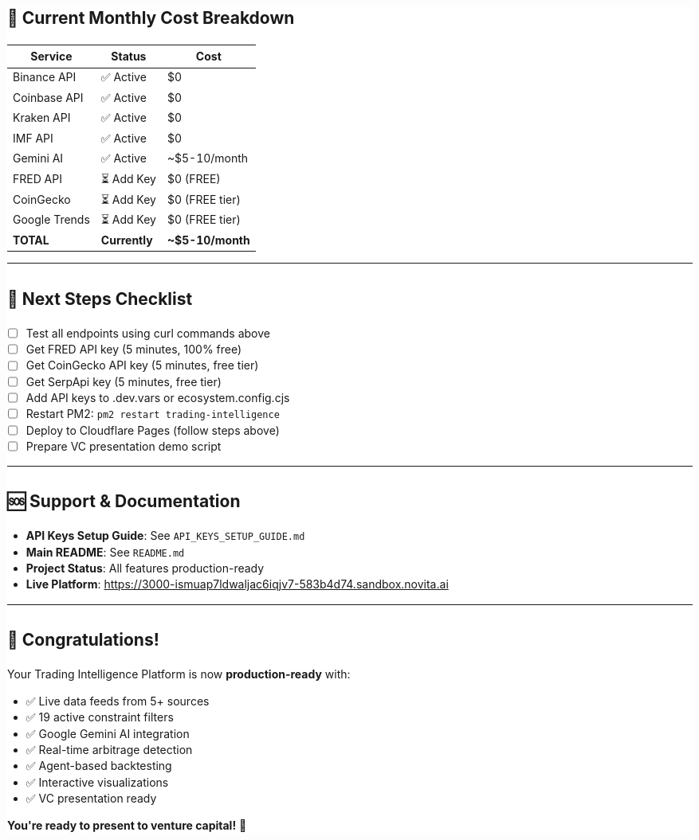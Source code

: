 
## 🎯 Current Monthly Cost Breakdown

| Service | Status | Cost |
|---------|--------|------|
| Binance API | ✅ Active | $0 |
| Coinbase API | ✅ Active | $0 |
| Kraken API | ✅ Active | $0 |
| IMF API | ✅ Active | $0 |
| Gemini AI | ✅ Active | ~$5-10/month |
| FRED API | ⏳ Add Key | $0 (FREE) |
| CoinGecko | ⏳ Add Key | $0 (FREE tier) |
| Google Trends | ⏳ Add Key | $0 (FREE tier) |
| **TOTAL** | **Currently** | **~$5-10/month** |

---

## 📝 Next Steps Checklist

- [ ] Test all endpoints using curl commands above
- [ ] Get FRED API key (5 minutes, 100% free)
- [ ] Get CoinGecko API key (5 minutes, free tier)
- [ ] Get SerpApi key (5 minutes, free tier)
- [ ] Add API keys to .dev.vars or ecosystem.config.cjs
- [ ] Restart PM2: `pm2 restart trading-intelligence`
- [ ] Deploy to Cloudflare Pages (follow steps above)
- [ ] Prepare VC presentation demo script

---

## 🆘 Support & Documentation

- **API Keys Setup Guide**: See `API_KEYS_SETUP_GUIDE.md`
- **Main README**: See `README.md`
- **Project Status**: All features production-ready
- **Live Platform**: https://3000-ismuap7ldwaljac6iqjv7-583b4d74.sandbox.novita.ai

---

## 🎉 Congratulations!

Your Trading Intelligence Platform is now **production-ready** with:
- ✅ Live data feeds from 5+ sources
- ✅ 19 active constraint filters
- ✅ Google Gemini AI integration
- ✅ Real-time arbitrage detection
- ✅ Agent-based backtesting
- ✅ Interactive visualizations
- ✅ VC presentation ready

**You're ready to present to venture capital!** 🚀
